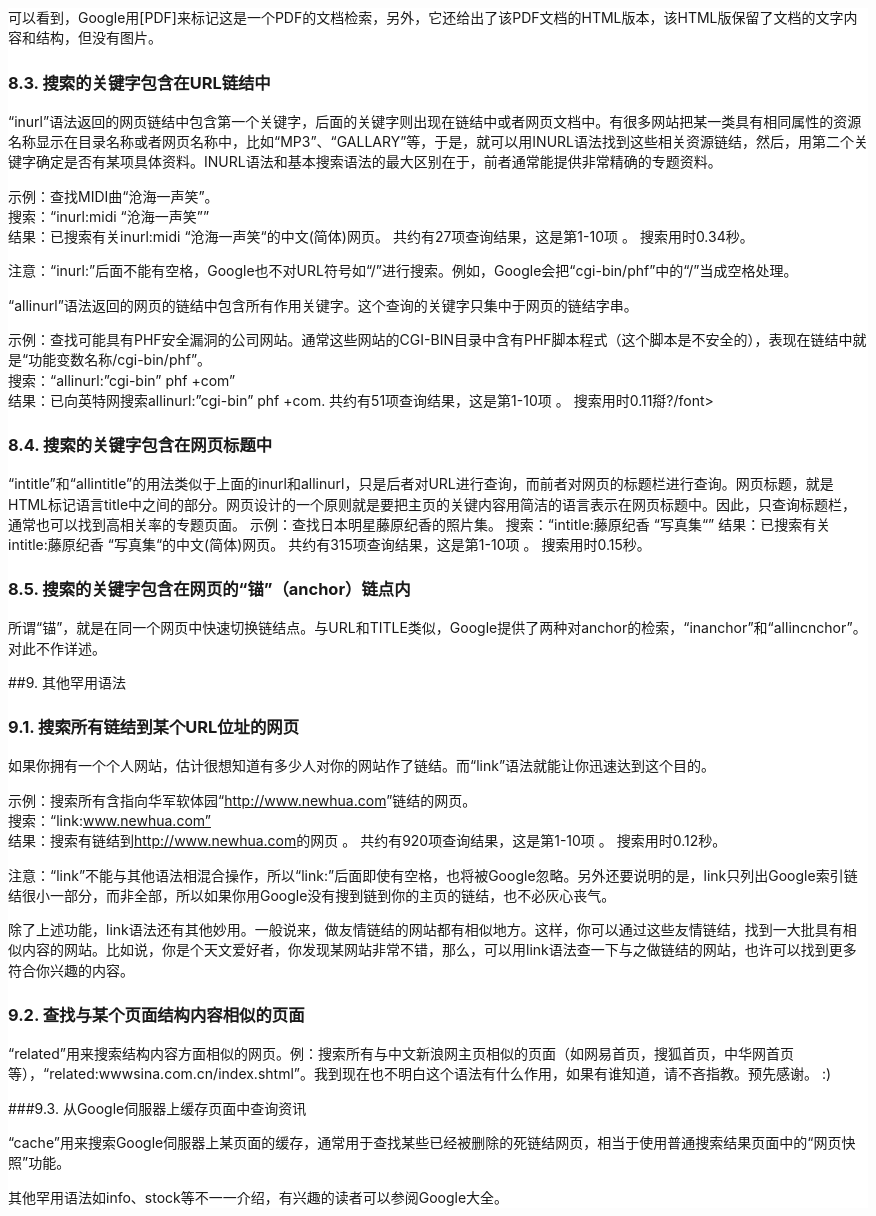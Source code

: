 可以看到，Google用[PDF]来标记这是一个PDF的文档检索，另外，它还给出了该PDF文档的HTML版本，该HTML版保留了文档的文字内容和结构，但没有图片。

### 8.3. 搜索的关键字包含在URL链结中

“inurl”语法返回的网页链结中包含第一个关键字，后面的关键字则出现在链结中或者网页文档中。有很多网站把某一类具有相同属性的资源名称显示在目录名称或者网页名称中，比如“MP3”、“GALLARY”等，于是，就可以用INURL语法找到这些相关资源链结，然后，用第二个关键字确定是否有某项具体资料。INURL语法和基本搜索语法的最大区别在于，前者通常能提供非常精确的专题资料。 

示例：查找MIDI曲“沧海一声笑”。  
搜索：“inurl:midi “沧海一声笑””  
结果：已搜索有关inurl:midi “沧海一声笑“的中文(简体)网页。 共约有27项查询结果，这是第1-10项 。 搜索用时0.34秒。

注意：“inurl:”后面不能有空格，Google也不对URL符号如“/”进行搜索。例如，Google会把“cgi-bin/phf”中的“/”当成空格处理。

“allinurl”语法返回的网页的链结中包含所有作用关键字。这个查询的关键字只集中于网页的链结字串。

示例：查找可能具有PHF安全漏洞的公司网站。通常这些网站的CGI-BIN目录中含有PHF脚本程式（这个脚本是不安全的），表现在链结中就是“功能变数名称/cgi-bin/phf”。  
搜索：“allinurl:”cgi-bin” phf +com”  
结果：已向英特网搜索allinurl:”cgi-bin” phf +com. 共约有51项查询结果，这是第1-10项 。 搜索用时0.11搿?/font>

### 8.4. 搜索的关键字包含在网页标题中

“intitle”和“allintitle”的用法类似于上面的inurl和allinurl，只是后者对URL进行查询，而前者对网页的标题栏进行查询。网页标题，就是HTML标记语言title中之间的部分。网页设计的一个原则就是要把主页的关键内容用简洁的语言表示在网页标题中。因此，只查询标题栏，通常也可以找到高相关率的专题页面。 示例：查找日本明星藤原纪香的照片集。
搜索：“intitle:藤原纪香 “写真集“”
结果：已搜索有关intitle:藤原纪香 “写真集“的中文(简体)网页。 共约有315项查询结果，这是第1-10项 。 搜索用时0.15秒。

### 8.5. 搜索的关键字包含在网页的“锚”（anchor）链点内

所谓“锚”，就是在同一个网页中快速切换链结点。与URL和TITLE类似，Google提供了两种对anchor的检索，“inanchor”和“allincnchor”。对此不作详述。

##9. 其他罕用语法

### 9.1. 搜索所有链结到某个URL位址的网页

如果你拥有一个个人网站，估计很想知道有多少人对你的网站作了链结。而“link”语法就能让你迅速达到这个目的。

示例：搜索所有含指向华军软体园“<http://www.newhua.com>”链结的网页。  
搜索：“link:www.newhua.com”  
结果：搜索有链结到<http://www.newhua.com>的网页 。 共约有920项查询结果，这是第1-10项 。 搜索用时0.12秒。

注意：“link”不能与其他语法相混合操作，所以“link:”后面即使有空格，也将被Google忽略。另外还要说明的是，link只列出Google索引链结很小一部分，而非全部，所以如果你用Google没有搜到链到你的主页的链结，也不必灰心丧气。

除了上述功能，link语法还有其他妙用。一般说来，做友情链结的网站都有相似地方。这样，你可以通过这些友情链结，找到一大批具有相似内容的网站。比如说，你是个天文爱好者，你发现某网站非常不错，那么，可以用link语法查一下与之做链结的网站，也许可以找到更多符合你兴趣的内容。

### 9.2. 查找与某个页面结构内容相似的页面

“related”用来搜索结构内容方面相似的网页。例：搜索所有与中文新浪网主页相似的页面（如网易首页，搜狐首页，中华网首页等），“related:wwwsina.com.cn/index.shtml”。我到现在也不明白这个语法有什么作用，如果有谁知道，请不吝指教。预先感谢。 :)

###9.3. 从Google伺服器上缓存页面中查询资讯

“cache”用来搜索Google伺服器上某页面的缓存，通常用于查找某些已经被删除的死链结网页，相当于使用普通搜索结果页面中的“网页快照”功能。

其他罕用语法如info、stock等不一一介绍，有兴趣的读者可以参阅Google大全。


[1]: https://github.com/greatfire/wiki "谷歌搜索镜像"
